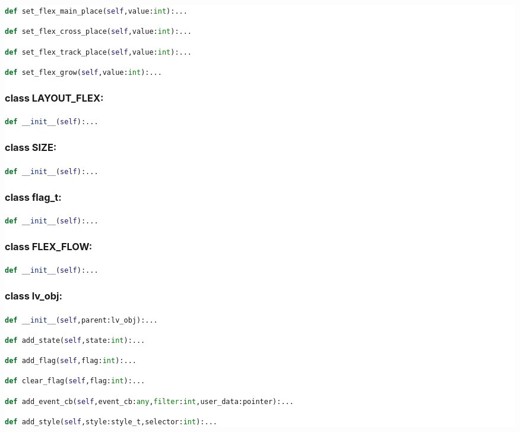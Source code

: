 ``` python
def set_flex_main_place(self,value:int):...
```

``` python
def set_flex_cross_place(self,value:int):...
```

``` python
def set_flex_track_place(self,value:int):...
```

``` python
def set_flex_grow(self,value:int):...
```

### class LAYOUT_FLEX:
``` python
def __init__(self):...
```

### class SIZE:
``` python
def __init__(self):...
```

### class flag_t:
``` python
def __init__(self):...
```

### class FLEX_FLOW:
``` python
def __init__(self):...
```

### class lv_obj:
``` python
def __init__(self,parent:lv_obj):...
```

``` python
def add_state(self,state:int):...
```

``` python
def add_flag(self,flag:int):...
```

``` python
def clear_flag(self,flag:int):...
```

``` python
def add_event_cb(self,event_cb:any,filter:int,user_data:pointer):...
```

``` python
def add_style(self,style:style_t,selector:int):...
```
